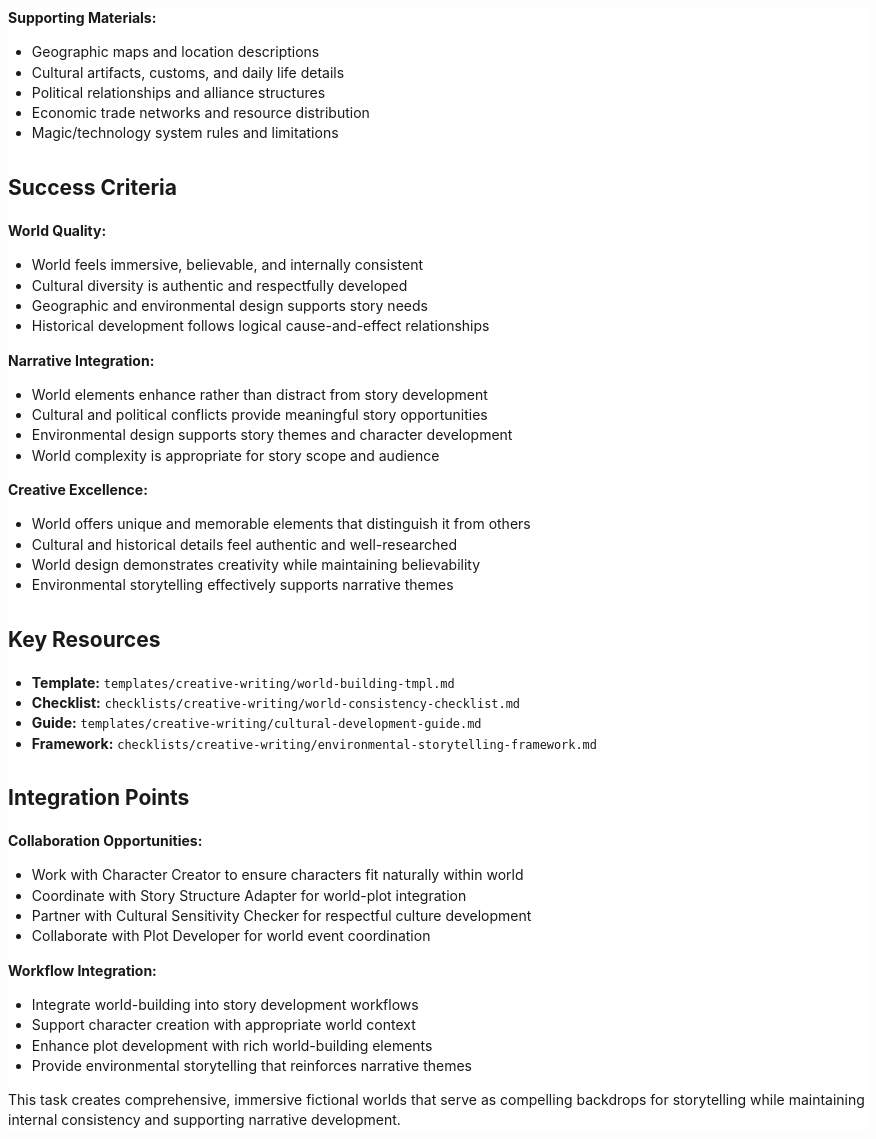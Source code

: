 **Supporting Materials:**
- Geographic maps and location descriptions
- Cultural artifacts, customs, and daily life details
- Political relationships and alliance structures
- Economic trade networks and resource distribution
- Magic/technology system rules and limitations

## Success Criteria

**World Quality:**
- World feels immersive, believable, and internally consistent
- Cultural diversity is authentic and respectfully developed
- Geographic and environmental design supports story needs
- Historical development follows logical cause-and-effect relationships

**Narrative Integration:**
- World elements enhance rather than distract from story development
- Cultural and political conflicts provide meaningful story opportunities
- Environmental design supports story themes and character development
- World complexity is appropriate for story scope and audience

**Creative Excellence:**
- World offers unique and memorable elements that distinguish it from others
- Cultural and historical details feel authentic and well-researched
- World design demonstrates creativity while maintaining believability
- Environmental storytelling effectively supports narrative themes

## Key Resources

- **Template:** `templates/creative-writing/world-building-tmpl.md`
- **Checklist:** `checklists/creative-writing/world-consistency-checklist.md`
- **Guide:** `templates/creative-writing/cultural-development-guide.md`
- **Framework:** `checklists/creative-writing/environmental-storytelling-framework.md`

## Integration Points

**Collaboration Opportunities:**
- Work with Character Creator to ensure characters fit naturally within world
- Coordinate with Story Structure Adapter for world-plot integration
- Partner with Cultural Sensitivity Checker for respectful culture development
- Collaborate with Plot Developer for world event coordination

**Workflow Integration:**
- Integrate world-building into story development workflows
- Support character creation with appropriate world context
- Enhance plot development with rich world-building elements
- Provide environmental storytelling that reinforces narrative themes

This task creates comprehensive, immersive fictional worlds that serve as compelling backdrops for storytelling while maintaining internal consistency and supporting narrative development.
